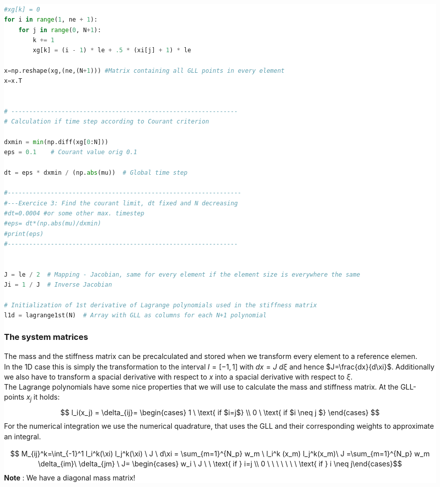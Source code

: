 ```python
#xg[k] = 0
for i in range(1, ne + 1):
    for j in range(0, N+1):
        k += 1
        xg[k] = (i - 1) * le + .5 * (xi[j] + 1) * le

x=np.reshape(xg,(ne,(N+1))) #Matrix containing all GLL points in every element
x=x.T


# ---------------------------------------------------------------
# Calculation if time step according to Courant criterion

dxmin = min(np.diff(xg[0:N]))
eps = 0.1    # Courant value orig 0.1

dt = eps * dxmin / (np.abs(mu))  # Global time step

#-----------------------------------------------------------------
#---Exercice 3: Find the courant limit, dt fixed and N decreasing
#dt=0.0004 #or some other max. timestep
#eps= dt*(np.abs(mu)/dxmin)
#print(eps)
#----------------------------------------------------------------


J = le / 2  # Mapping - Jacobian, same for every element if the element size is everywhere the same
Ji = 1 / J  # Inverse Jacobian

# Initialization of 1st derivative of Lagrange polynomials used in the stiffness matrix
l1d = lagrange1st(N)  # Array with GLL as columns for each N+1 polynomial

```

### The system matrices ###
The mass and the stiffness matrix can be precalculated and stored when we transform every element to a reference elemen. <br>
In the 1D case this is simply the transformation to the interval $I=[-1,1]$ with $dx= J \ d\xi$ and hence $J=\frac{dx}{d\xi}$. Additionally we also have to transform a spacial derivative with respect to $x$ into a spacial derivative with respect to $\xi$. <br>
The Lagrange polynomials have some nice properties that we will use to calculate the mass and stiffness matrix.
At the GLL-points $x_j$ it holds:
$$ l_i(x_j) = \delta_{ij}= \begin{cases} 1 \ \text{ if $i=j$} \\ 0 \ \text{ if $i \neq j $} \end{cases} $$
For the numerical integration we use the numerical quadrature, that uses the GLL and their corresponding weights to approximate an integral.


$$ M_{ij}^k=\int_{-1}^1 l_i^k(\xi)  l_j^k(\xi) \ J \ d\xi = \sum_{m=1}^{N_p} w_m \ l_i^k (x_m)  l_j^k(x_m)\ J =\sum_{m=1}^{N_p} w_m \delta_{im}\ \delta_{jm} \ J= \begin{cases} w_i \ J \ \ \text{ if } i=j \\ 0 \ \ \ \ \ \ \ \text{   if } i \neq j\end{cases}$$
 **Note** : We have a diagonal mass matrix!
 